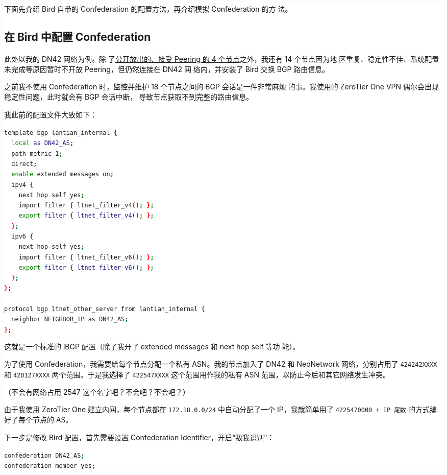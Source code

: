 下面先介绍 Bird 自带的 Confederation 的配置方法，再介绍模拟 Confederation 的方
法。

## 在 Bird 中配置 Confederation

此处以我的 DN42 网络为例。除
了[公开放出的、接受 Peering 的 4 个节点](/page/dn42)之外，我还有 14 个节点因为地
区重复、稳定性不佳、系统配置未完成等原因暂时不开放 Peering，但仍然连接在 DN42 网
络内，并安装了 Bird 交换 BGP 路由信息。

之前我不使用 Confederation 时，监控并维护 18 个节点之间的 BGP 会话是一件非常麻烦
的事。我使用的 ZeroTier One VPN 偶尔会出现稳定性问题，此时就会有 BGP 会话中断，
导致节点获取不到完整的路由信息。

我此前的配置文件大致如下：

```bash
template bgp lantian_internal {
  local as DN42_AS;
  path metric 1;
  direct;
  enable extended messages on;
  ipv4 {
    next hop self yes;
    import filter { ltnet_filter_v4(); };
    export filter { ltnet_filter_v4(); };
  };
  ipv6 {
    next hop self yes;
    import filter { ltnet_filter_v6(); };
    export filter { ltnet_filter_v6(); };
  };
};

protocol bgp ltnet_other_server from lantian_internal {
  neighbor NEIGHBOR_IP as DN42_AS;
};
```

这就是一个标准的 iBGP 配置（除了我开了 extended messages 和 next hop self 等功
能）。

为了使用 Confederation，我需要给每个节点分配一个私有 ASN。我的节点加入了 DN42 和
NeoNetwork 网络，分别占用了 `424242XXXX` 和 `420127XXXX` 两个范围。于是我选择了
`422547XXXX` 这个范围用作我的私有 ASN 范围，以防止今后和其它网络发生冲突。

（不会有网络占用 2547 这个名字吧？不会吧？不会吧？）

由于我使用 ZeroTier One 建立内网，每个节点都在 `172.18.0.0/24` 中自动分配了一个
IP，我就简单用了 `4225470000 + IP 尾数` 的方式编好了每个节点的 AS。

下一步是修改 Bird 配置，首先需要设置 Confederation Identifier，开启“敌我识别”：

```bash
confederation DN42_AS;
confederation member yes;
```
